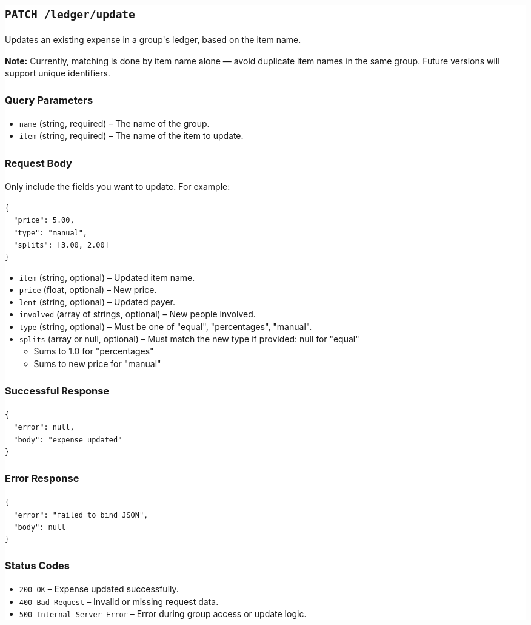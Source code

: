 ## `PATCH /ledger/update`

Updates an existing expense in a group's ledger, based on the item name.

**Note:** Currently, matching is done by item name alone — avoid duplicate item names in the same group. Future versions will support unique identifiers.

### Query Parameters
- `name` (string, required) – The name of the group.
- `item` (string, required) – The name of the item to update.

### Request Body

Only include the fields you want to update. For example:

```{json}
{
  "price": 5.00,
  "type": "manual",
  "splits": [3.00, 2.00]
}
```

- `item` (string, optional) – Updated item name.
- `price` (float, optional) – New price.
- `lent` (string, optional) – Updated payer.
- `involved` (array of strings, optional) – New people involved.
- `type` (string, optional) – Must be one of "equal", "percentages", "manual".
- `splits` (array or null, optional) – Must match the new type if provided: null for "equal"
    - Sums to 1.0 for "percentages"
    - Sums to new price for "manual"

### Successful Response

```{json}
{
  "error": null,
  "body": "expense updated"
}
```

### Error Response

```{json}
{
  "error": "failed to bind JSON",
  "body": null
}
```

### Status Codes
- `200 OK` – Expense updated successfully.
- `400 Bad Request` – Invalid or missing request data.
- `500 Internal Server Error` – Error during group access or update logic.
